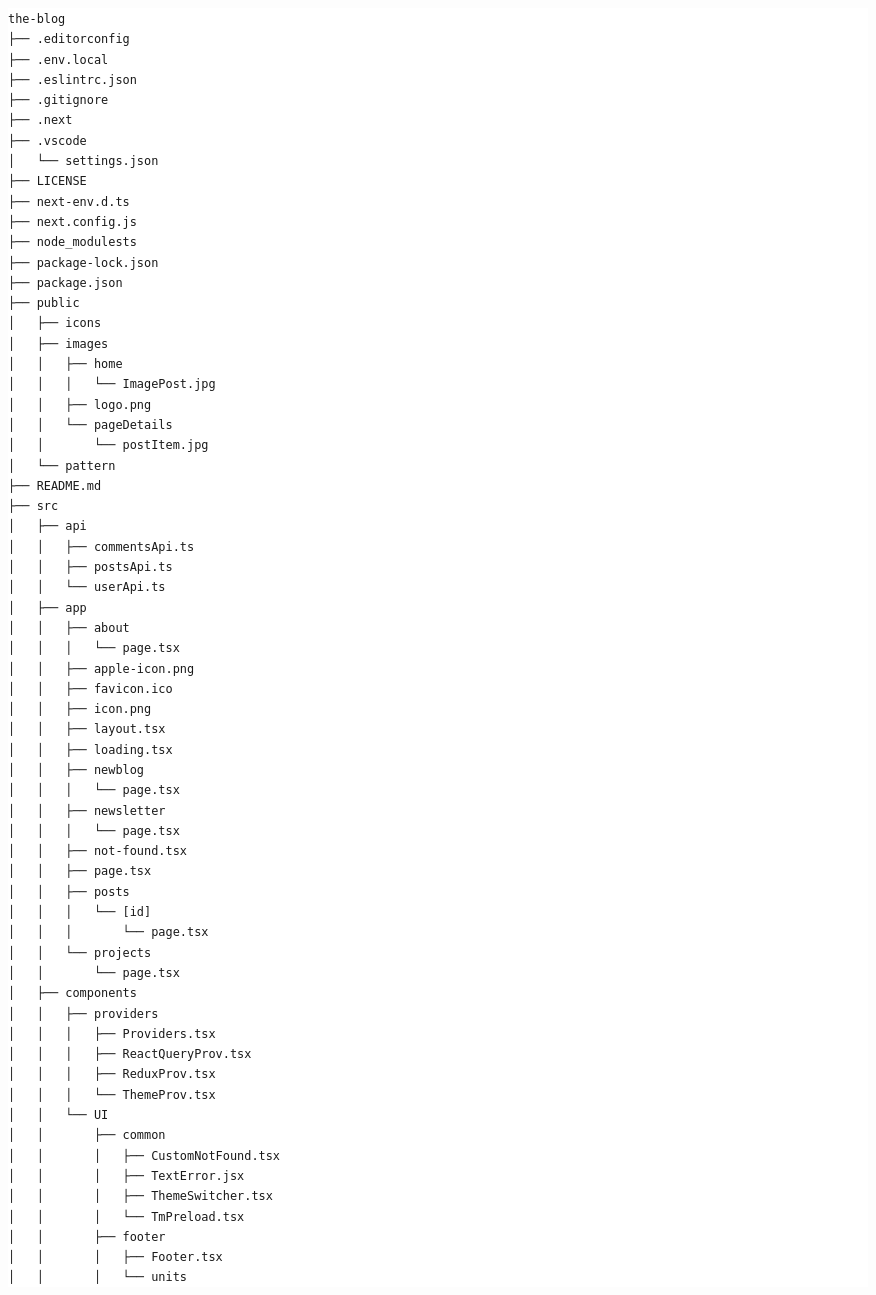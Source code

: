 ```
the-blog
├── .editorconfig
├── .env.local
├── .eslintrc.json
├── .gitignore
├── .next
├── .vscode
│   └── settings.json
├── LICENSE
├── next-env.d.ts
├── next.config.js
├── node_modulests
├── package-lock.json
├── package.json
├── public
│   ├── icons
│   ├── images
│   │   ├── home
│   │   │   └── ImagePost.jpg
│   │   ├── logo.png
│   │   └── pageDetails
│   │       └── postItem.jpg
│   └── pattern
├── README.md
├── src
│   ├── api
│   │   ├── commentsApi.ts
│   │   ├── postsApi.ts
│   │   └── userApi.ts
│   ├── app
│   │   ├── about
│   │   │   └── page.tsx
│   │   ├── apple-icon.png
│   │   ├── favicon.ico
│   │   ├── icon.png
│   │   ├── layout.tsx
│   │   ├── loading.tsx
│   │   ├── newblog
│   │   │   └── page.tsx
│   │   ├── newsletter
│   │   │   └── page.tsx
│   │   ├── not-found.tsx
│   │   ├── page.tsx
│   │   ├── posts
│   │   │   └── [id]
│   │   │       └── page.tsx
│   │   └── projects
│   │       └── page.tsx
│   ├── components
│   │   ├── providers
│   │   │   ├── Providers.tsx
│   │   │   ├── ReactQueryProv.tsx
│   │   │   ├── ReduxProv.tsx
│   │   │   └── ThemeProv.tsx
│   │   └── UI
│   │       ├── common
│   │       │   ├── CustomNotFound.tsx
│   │       │   ├── TextError.jsx
│   │       │   ├── ThemeSwitcher.tsx
│   │       │   └── TmPreload.tsx
│   │       ├── footer
│   │       │   ├── Footer.tsx
│   │       │   └── units
```